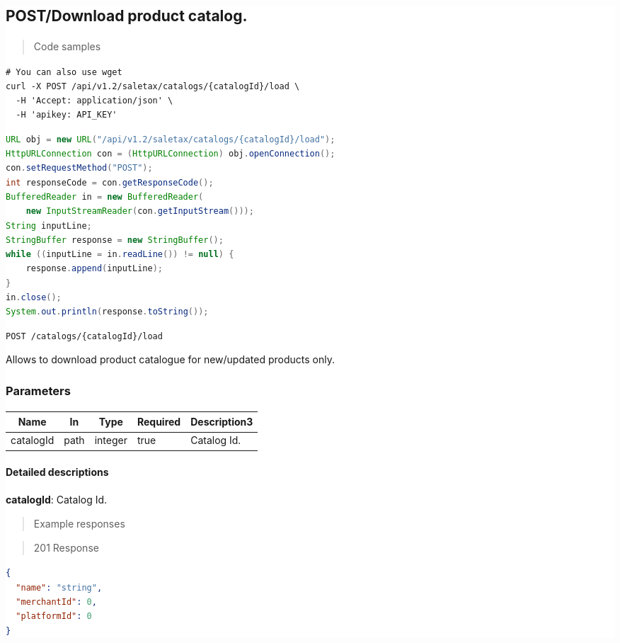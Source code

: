 ## POST/Download product catalog.

> Code samples

```shell
# You can also use wget
curl -X POST /api/v1.2/saletax/catalogs/{catalogId}/load \
  -H 'Accept: application/json' \
  -H 'apikey: API_KEY'

```

```java
URL obj = new URL("/api/v1.2/saletax/catalogs/{catalogId}/load");
HttpURLConnection con = (HttpURLConnection) obj.openConnection();
con.setRequestMethod("POST");
int responseCode = con.getResponseCode();
BufferedReader in = new BufferedReader(
    new InputStreamReader(con.getInputStream()));
String inputLine;
StringBuffer response = new StringBuffer();
while ((inputLine = in.readLine()) != null) {
    response.append(inputLine);
}
in.close();
System.out.println(response.toString());

```

`POST /catalogs/{catalogId}/load`

Allows to download product catalogue for 
new/updated products only.

<h3 id="download-product-catalog.-parameters">Parameters</h3>

|Name|In|Type|Required|Description3|
|---|---|---|---|---|
|catalogId|path|integer|true|Catalog Id.|

#### Detailed descriptions

**catalogId**: Catalog Id.

> Example responses

> 201 Response

```json
{
  "name": "string",
  "merchantId": 0,
  "platformId": 0
}
```
